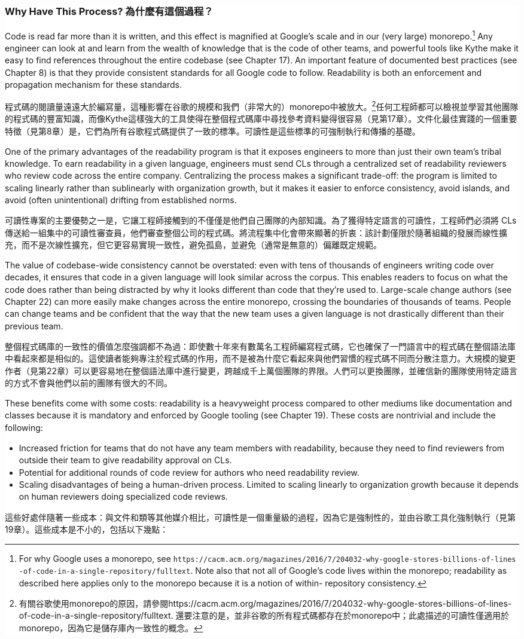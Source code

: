 ### Why Have This Process? 為什麼有這個過程？

Code is read far more than it is written, and this effect is magnified at Google’s scale and in our (very large) monorepo.[^e20] Any engineer can look at and learn from the wealth of knowledge that is the code of other teams, and powerful tools like Kythe make it easy to find references throughout the entire codebase (see Chapter 17). An important feature of documented best practices (see Chapter 8) is that they provide consistent standards for all Google code to follow. Readability is both an enforcement and propagation mechanism for these standards.

程式碼的閱讀量遠遠大於編寫量，這種影響在谷歌的規模和我們（非常大的）monorepo中被放大。[^c20]任何工程師都可以檢視並學習其他團隊的程式碼的豐富知識，而像Kythe這樣強大的工具使得在整個程式碼庫中尋找參考資料變得很容易（見第17章）。文件化最佳實踐的一個重要特徵（見第8章）是，它們為所有谷歌程式碼提供了一致的標準。可讀性是這些標準的可強制執行和傳播的基礎。

One of the primary advantages of the readability program is that it exposes engineers to more than just their own team’s tribal knowledge. To earn readability in a given language, engineers must send CLs through a centralized set of readability reviewers who review code across the entire company. Centralizing the process makes a significant trade-off: the program is limited to scaling linearly rather than sublinearly with organization growth, but it makes it easier to enforce consistency, avoid islands, and avoid (often unintentional) drifting from established norms.

可讀性專案的主要優勢之一是，它讓工程師接觸到的不僅僅是他們自己團隊的內部知識。為了獲得特定語言的可讀性，工程師們必須將 CLs 傳送給一組集中的可讀性審查員，他們審查整個公司的程式碼。將流程集中化會帶來顯著的折衷：該計劃僅限於隨著組織的發展而線性擴充，而不是次線性擴充，但它更容易實現一致性，避免孤島，並避免（通常是無意的）偏離既定規範。

The value of codebase-wide consistency cannot be overstated: even with tens of thousands of engineers writing code over decades, it ensures that code in a given language will look similar across the corpus. This enables readers to focus on what the code does rather than being distracted by why it looks different than code that they’re used to. Large-scale change authors (see Chapter 22) can more easily make changes across the entire monorepo, crossing the boundaries of thousands of teams. People can change teams and be confident that the way that the new team uses a given language is not drastically different than their previous team.

整個程式碼庫的一致性的價值怎麼強調都不為過：即使數十年來有數萬名工程師編寫程式碼，它也確保了一門語言中的程式碼在整個語法庫中看起來都是相似的。這使讀者能夠專注於程式碼的作用，而不是被為什麼它看起來與他們習慣的程式碼不同而分散注意力。大規模的變更作者（見第22章）可以更容易地在整個語法庫中進行變更，跨越成千上萬個團隊的界限。人們可以更換團隊，並確信新的團隊使用特定語言的方式不會與他們以前的團隊有很大的不同。

> [^e20]:  For why Google uses a monorepo, see `https://cacm.acm.org/magazines/2016/7/204032-why-google-stores-billions-of-lines-of-code-in-a-single-repository/fulltext`. Note also that not all of Google’s code lives within the monorepo; readability as described here applies only to the monorepo because it is a notion of within- repository consistency.
>
> [^c20]:  有關谷歌使用monorepo的原因，請參閱https://cacm.acm.org/magazines/2016/7/204032-why-google-stores-billions-of-lines-of-code-in-a-single-repository/fulltext. 還要注意的是，並非谷歌的所有程式碼都存在於monorepo中；此處描述的可讀性僅適用於monorepo，因為它是儲存庫內一致性的概念。

These benefits come with some costs: readability is a heavyweight process compared to other mediums like documentation and classes because it is mandatory and enforced by Google tooling (see Chapter 19). These costs are nontrivial and include the following:

- Increased friction for teams that do not have any team members with readability, because they need to find reviewers from outside their team to give readability approval on CLs.
- Potential for additional rounds of code review for authors who need readability review.
- Scaling disadvantages of being a human-driven process. Limited to scaling linearly to organization growth because it depends on human reviewers doing specialized code reviews.

這些好處伴隨著一些成本：與文件和類等其他媒介相比，可讀性是一個重量級的過程，因為它是強制性的，並由谷歌工具化強制執行（見第19章）。這些成本是不小的，包括以下幾點：
